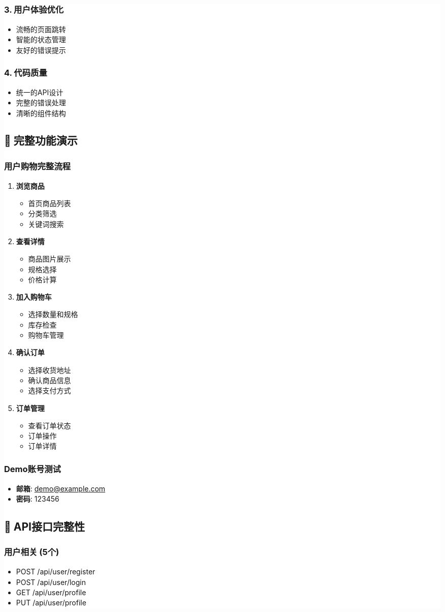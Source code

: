### 3. 用户体验优化
- 流畅的页面跳转
- 智能的状态管理
- 友好的错误提示

### 4. 代码质量
- 统一的API设计
- 完整的错误处理
- 清晰的组件结构

## 📱 完整功能演示

### 用户购物完整流程

1. **浏览商品**
   - 首页商品列表
   - 分类筛选
   - 关键词搜索

2. **查看详情**
   - 商品图片展示
   - 规格选择
   - 价格计算

3. **加入购物车**
   - 选择数量和规格
   - 库存检查
   - 购物车管理

4. **确认订单**
   - 选择收货地址
   - 确认商品信息
   - 选择支付方式

5. **订单管理**
   - 查看订单状态
   - 订单操作
   - 订单详情

### Demo账号测试
- **邮箱**: demo@example.com
- **密码**: 123456

## 🎯 API接口完整性

### 用户相关 (5个)
- POST /api/user/register
- POST /api/user/login
- GET /api/user/profile
- PUT /api/user/profile
